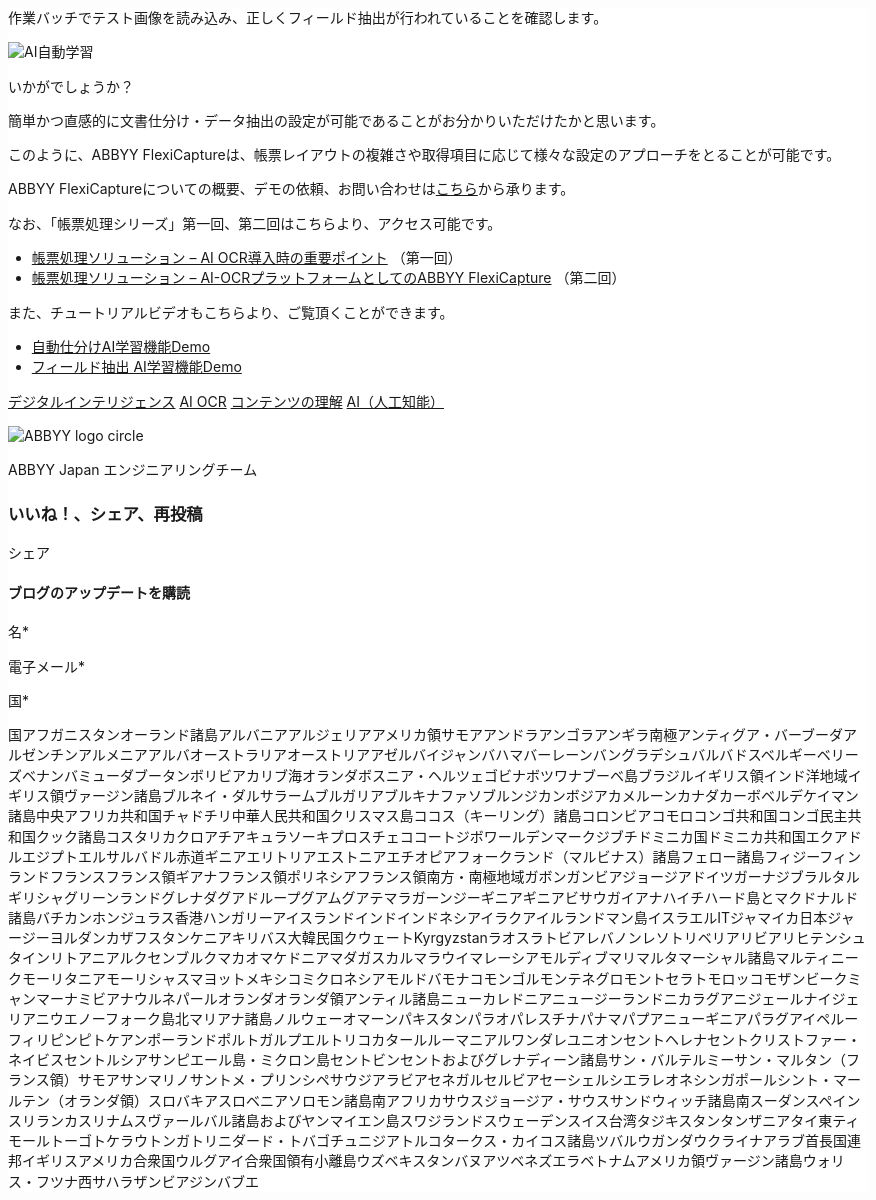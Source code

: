 作業バッチでテスト画像を読み込み、正しくフィールド抽出が行われていることを確認します。

![AI自動学習](https://static1.abbyy.com/abbyycommedia/30102/pic-14.png)

いかがでしょうか？

簡単かつ直感的に文書仕分け・データ抽出の設定が可能であることがお分かりいただけたかと思います。

このように、ABBYY FlexiCaptureは、帳票レイアウトの複雑さや取得項目に応じて様々な設定のアプローチをとることが可能です。

ABBYY FlexiCaptureについての概要、デモの依頼、お問い合わせは[こちら](https://tools.techidaily.com/abbyy/products/)から承ります。

なお、「帳票処理シリーズ」第一回、第二回はこちらより、アクセス可能です。

* [帳票処理ソリューション – AI OCR導入時の重要ポイント](https://tools.techidaily.com/abbyy/products/) （第一回）
* [帳票処理ソリューション – AI-OCRプラットフォームとしてのABBYY FlexiCapture](https://tools.techidaily.com/abbyy/products/) （第二回）

また、チュートリアルビデオもこちらより、ご覧頂くことができます。

* [自動仕分けAI学習機能Demo](https://www.youtube.com/watch?v=aPgV49sTWUU)
* [フィールド抽出 AI学習機能Demo](https://www.youtube.com/watch?v=W0%5F0bkdudxg)

[デジタルインテリジェンス](https://tools.techidaily.com/abbyy/products/) [AI OCR](https://tools.techidaily.com/abbyy/products/) [コンテンツの理解](https://tools.techidaily.com/abbyy/products/) [AI（人工知能）](https://tools.techidaily.com/abbyy/products/) 

![ABBYY logo circle](https://static5.abbyy.com/abbyycommedia/29971/abbyy-logo-2021-blog-99x99.png)

ABBYY Japan エンジニアリングチーム

### いいね！、シェア、再投稿

シェア 

#### ブログのアップデートを購読

名\*

電子メール\*

国\*

国アフガニスタンオーランド諸島アルバニアアルジェリアアメリカ領サモアアンドラアンゴラアンギラ南極アンティグア・バーブーダアルゼンチンアルメニアアルバオーストラリアオーストリアアゼルバイジャンバハマバーレーンバングラデシュバルバドスベルギーベリーズベナンバミューダブータンボリビアカリブ海オランダボスニア・ヘルツェゴビナボツワナブーベ島ブラジルイギリス領インド洋地域イギリス領ヴァージン諸島ブルネイ・ダルサラームブルガリアブルキナファソブルンジカンボジアカメルーンカナダカーボベルデケイマン諸島中央アフリカ共和国チャドチリ中華人民共和国クリスマス島ココス（キーリング）諸島コロンビアコモロコンゴ共和国コンゴ民主共和国クック諸島コスタリカクロアチアキュラソーキプロスチェココートジボワールデンマークジブチドミニカ国ドミニカ共和国エクアドルエジプトエルサルバドル赤道ギニアエリトリアエストニアエチオピアフォークランド（マルビナス）諸島フェロー諸島フィジーフィンランドフランスフランス領ギアナフランス領ポリネシアフランス領南方・南極地域ガボンガンビアジョージアドイツガーナジブラルタルギリシャグリーンランドグレナダグアドループグアムグアテマラガーンジーギニアギニアビサウガイアナハイチハード島とマクドナルド諸島バチカンホンジュラス香港ハンガリーアイスランドインドインドネシアイラクアイルランドマン島イスラエルITジャマイカ日本ジャージーヨルダンカザフスタンケニアキリバス大韓民国クウェートKyrgyzstanラオスラトビアレバノンレソトリベリアリビアリヒテンシュタインリトアニアルクセンブルクマカオマケドニアマダガスカルマラウイマレーシアモルディブマリマルタマーシャル諸島マルティニークモーリタニアモーリシャスマヨットメキシコミクロネシアモルドバモナコモンゴルモンテネグロモントセラトモロッコモザンビークミャンマーナミビアナウルネパールオランダオランダ領アンティル諸島ニューカレドニアニュージーランドニカラグアニジェールナイジェリアニウエノーフォーク島北マリアナ諸島ノルウェーオマーンパキスタンパラオパレスチナパナマパプアニューギニアパラグアイペルーフィリピンピトケアンポーランドポルトガルプエルトリコカタールルーマニアルワンダレユニオンセントヘレナセントクリストファー・ネイビスセントルシアサンピエール島・ミクロン島セントビンセントおよびグレナディーン諸島サン・バルテルミーサン・マルタン（フランス領）サモアサンマリノサントメ・プリンシペサウジアラビアセネガルセルビアセーシェルシエラレオネシンガポールシント・マールテン（オランダ領）スロバキアスロベニアソロモン諸島南アフリカサウスジョージア・サウスサンドウィッチ諸島南スーダンスペインスリランカスリナムスヴァールバル諸島およびヤンマイエン島スワジランドスウェーデンスイス台湾タジキスタンタンザニアタイ東ティモールトーゴトケラウトンガトリニダード・トバゴチュニジアトルコタークス・カイコス諸島ツバルウガンダウクライナアラブ首長国連邦イギリスアメリカ合衆国ウルグアイ合衆国領有小離島ウズベキスタンバヌアツベネズエラベトナムアメリカ領ヴァージン諸島ウォリス・フツナ西サハラザンビアジンバブエ
